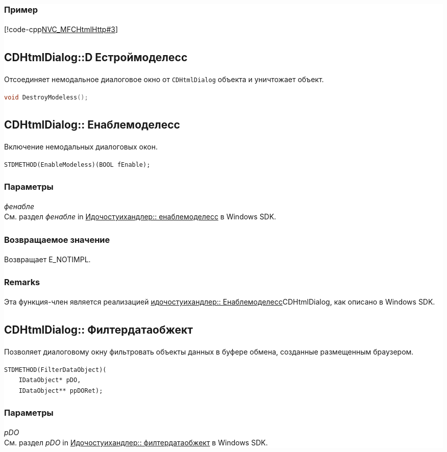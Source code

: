 ### <a name="example"></a>Пример

[!code-cpp[NVC_MFCHtmlHttp#3](../../mfc/reference/codesnippet/cpp/cdhtmldialog-class_3.cpp)]

## <a name="cdhtmldialogdestroymodeless"></a><a name="destroymodeless"></a> CDHtmlDialog::D Естроймоделесс

Отсоединяет немодальное диалоговое окно от `CDHtmlDialog` объекта и уничтожает объект.

```cpp
void DestroyModeless();
```

## <a name="cdhtmldialogenablemodeless"></a><a name="enablemodeless"></a> CDHtmlDialog:: Енаблемоделесс

Включение немодальных диалоговых окон.

```
STDMETHOD(EnableModeless)(BOOL fEnable);
```

### <a name="parameters"></a>Параметры

*фенабле*<br/>
См. раздел *фенабле* in [Идочостуихандлер:: енаблемоделесс](/previous-versions/windows/internet-explorer/ie-developer/platform-apis/aa753253\(v=vs.85\)) в Windows SDK.

### <a name="return-value"></a>Возвращаемое значение

Возвращает E_NOTIMPL.

### <a name="remarks"></a>Remarks

Эта функция-член является реализацией [идочостуихандлер:: Енаблемоделесс](/previous-versions/windows/internet-explorer/ie-developer/platform-apis/aa753253\(v=vs.85\))CDHtmlDialog, как описано в Windows SDK.

## <a name="cdhtmldialogfilterdataobject"></a><a name="filterdataobject"></a> CDHtmlDialog:: Филтердатаобжект

Позволяет диалоговому окну фильтровать объекты данных в буфере обмена, созданные размещенным браузером.

```
STDMETHOD(FilterDataObject)(
    IDataObject* pDO,
    IDataObject** ppDORet);
```

### <a name="parameters"></a>Параметры

*pDO*<br/>
См. раздел *pDO* in [Идочостуихандлер:: филтердатаобжект](/previous-versions/windows/internet-explorer/ie-developer/platform-apis/aa753254\(v=vs.85\)) в Windows SDK.
